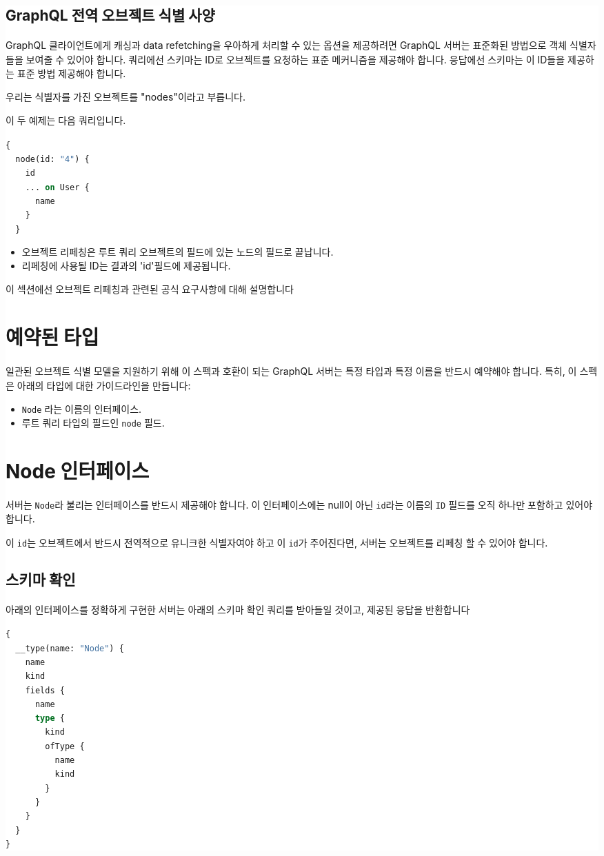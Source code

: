GraphQL 전역 오브젝트 식별 사양
------------------------------------------------

GraphQL 클라이언트에게 캐싱과 data refetching을 우아하게 처리할 수 있는 옵션을 제공하려면 GraphQL 서버는 표준화된 방법으로 객체 식별자들을 보여줄 수 있어야 합니다. 쿼리에선 스키마는 ID로 오브젝트를 요청하는 표준 메커니즘을 제공해야 합니다. 응답에선 스키마는 이 ID들을 제공하는 표준 방법 제공해야 합니다.

우리는 식별자를 가진 오브젝트를 "nodes"이라고 부릅니다.

이 두 예제는 다음 쿼리입니다.

```graphql
{
  node(id: "4") {
    id
    ... on User {
      name
    }
  }
```

- 오브젝트 리페칭은 루트 쿼리 오브젝트의 필드에 있는 노드의 필드로 끝납니다.
- 리페칭에 사용될 ID는 결과의 'id'필드에 제공됩니다.

이 섹션에선 오브젝트 리페칭과 관련된 공식 요구사항에 대해 설명합니다

# 예약된 타입

일관된 오브젝트 식별 모델을 지원하기 위해 이 스펙과 호환이 되는 GraphQL 서버는 특정 타입과 특정 이름을 반드시 예약해야 합니다.  특히, 이 스펙은 아래의 타입에 대한 가이드라인을 만듭니다:

- `Node` 라는 이름의 인터페이스.
- 루트 쿼리 타입의 필드인 `node` 필드.

# Node 인터페이스

서버는 `Node`라 불리는 인터페이스를 반드시 제공해야 합니다. 이 인터페이스에는 null이 아닌 `id`라는 이름의 `ID` 필드를 오직 하나만 포함하고 있어야 합니다.

이 `id`는 오브젝트에서 반드시 전역적으로 유니크한 식별자여야 하고 이 `id`가 주어진다면, 서버는 오브젝트를 리페칭 할 수 있어야 합니다.

## 스키마 확인

아래의 인터페이스를 정확하게 구현한 서버는 아래의 스키마 확인 쿼리를 받아들일 것이고, 제공된 응답을 반환합니다

```graphql
{
  __type(name: "Node") {
    name
    kind
    fields {
      name
      type {
        kind
        ofType {
          name
          kind
        }
      }
    }
  }
}
```
